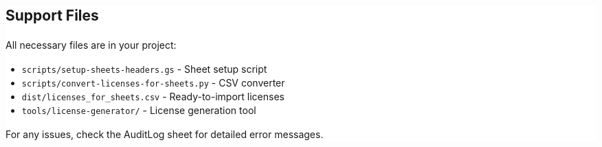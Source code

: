 ## Support Files

All necessary files are in your project:
- `scripts/setup-sheets-headers.gs` - Sheet setup script
- `scripts/convert-licenses-for-sheets.py` - CSV converter
- `dist/licenses_for_sheets.csv` - Ready-to-import licenses
- `tools/license-generator/` - License generation tool

For any issues, check the AuditLog sheet for detailed error messages.